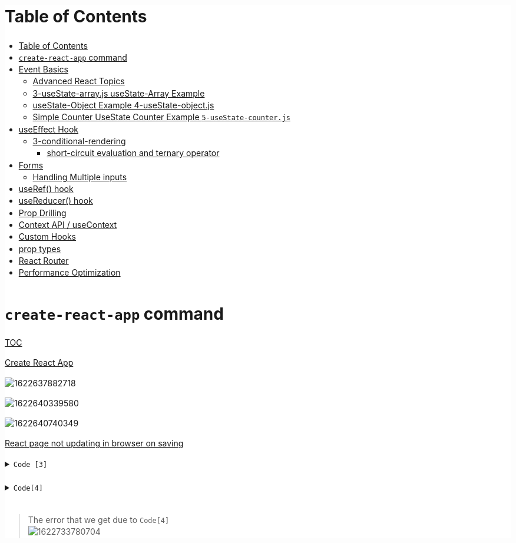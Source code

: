 # Table of Contents

- [Table of Contents](#table-of-contents)
- [`create-react-app` command](#create-react-app-command)
- [Event Basics](#event-basics)
  - [Advanced React Topics](#advanced-react-topics)
  - [3-useState-array.js useState-Array Example](#3-usestate-arrayjs-usestate-array-example)
  - [useState-Object Example 4-useState-object.js](#usestate-object-example-4-usestate-objectjs)
  - [Simple Counter UseState Counter Example `5-useState-counter.js`](#simple-counter-usestate-counter-example-5-usestate-counterjs)
- [useEffect Hook](#useeffect-hook)
  - [3-conditional-rendering](#3-conditional-rendering)
    - [short-circuit evaluation and ternary operator](#short-circuit-evaluation-and-ternary-operator)
- [Forms](#forms)
  - [Handling Multiple inputs](#handling-multiple-inputs)
- [useRef() hook](#useref-hook)
- [useReducer() hook](#usereducer-hook)
- [Prop Drilling](#prop-drilling)
- [Context API / useContext](#context-api--usecontext)
- [Custom Hooks](#custom-hooks)
- [prop types](#prop-types)
- [React Router](#react-router)
- [Performance Optimization](#performance-optimization)

# `create-react-app` command

[TOC](#table-of-contents)

[Create React App](https://github.com/facebook/create-react-app)

![1622637882718](../_resources/1622637882718)

![1622640339580](../_resources/1622640339580)

![1622640740349](../_resources/1622640740349)

[React page not updating in browser on saving](https://stackoverflow.com/a/65543913)

<details><summary>
<code>Code [3]</code>
</summary></details>
<br/>

<details><summary>
<code>Code[4]</code>
</summary></details>
<br>

> The error that we get due to `Code[4]`<br>
> ![1622733780704](../_resources/1622733780704)
